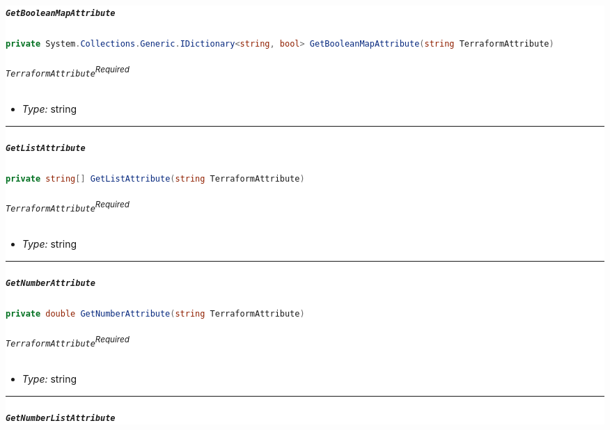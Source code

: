 ##### `GetBooleanMapAttribute` <a name="GetBooleanMapAttribute" id="rhizo-co-terraform-provider-oci.coreDrgRouteTable.CoreDrgRouteTableTimeoutsOutputReference.getBooleanMapAttribute"></a>

```csharp
private System.Collections.Generic.IDictionary<string, bool> GetBooleanMapAttribute(string TerraformAttribute)
```

###### `TerraformAttribute`<sup>Required</sup> <a name="TerraformAttribute" id="rhizo-co-terraform-provider-oci.coreDrgRouteTable.CoreDrgRouteTableTimeoutsOutputReference.getBooleanMapAttribute.parameter.terraformAttribute"></a>

- *Type:* string

---

##### `GetListAttribute` <a name="GetListAttribute" id="rhizo-co-terraform-provider-oci.coreDrgRouteTable.CoreDrgRouteTableTimeoutsOutputReference.getListAttribute"></a>

```csharp
private string[] GetListAttribute(string TerraformAttribute)
```

###### `TerraformAttribute`<sup>Required</sup> <a name="TerraformAttribute" id="rhizo-co-terraform-provider-oci.coreDrgRouteTable.CoreDrgRouteTableTimeoutsOutputReference.getListAttribute.parameter.terraformAttribute"></a>

- *Type:* string

---

##### `GetNumberAttribute` <a name="GetNumberAttribute" id="rhizo-co-terraform-provider-oci.coreDrgRouteTable.CoreDrgRouteTableTimeoutsOutputReference.getNumberAttribute"></a>

```csharp
private double GetNumberAttribute(string TerraformAttribute)
```

###### `TerraformAttribute`<sup>Required</sup> <a name="TerraformAttribute" id="rhizo-co-terraform-provider-oci.coreDrgRouteTable.CoreDrgRouteTableTimeoutsOutputReference.getNumberAttribute.parameter.terraformAttribute"></a>

- *Type:* string

---

##### `GetNumberListAttribute` <a name="GetNumberListAttribute" id="rhizo-co-terraform-provider-oci.coreDrgRouteTable.CoreDrgRouteTableTimeoutsOutputReference.getNumberListAttribute"></a>
